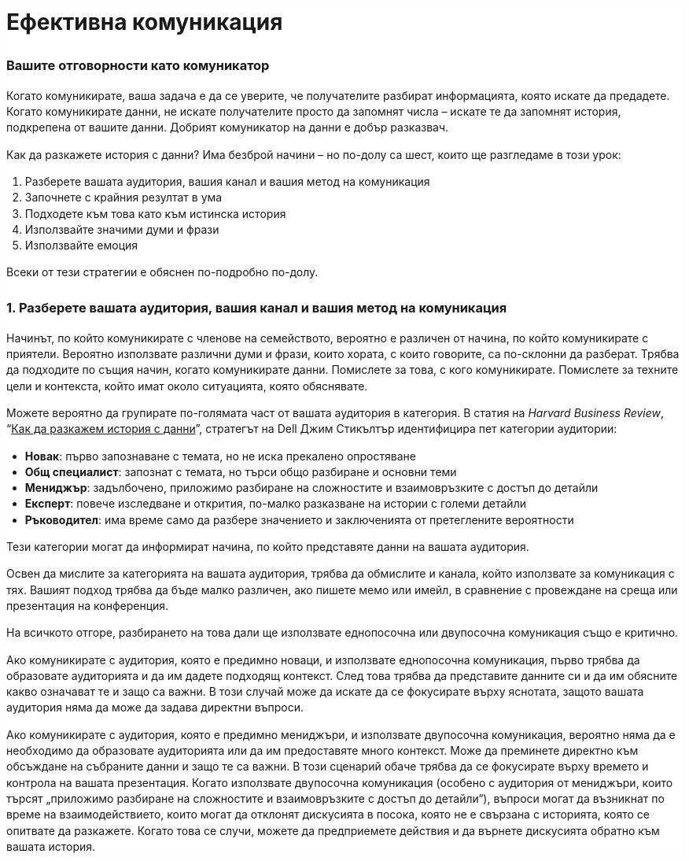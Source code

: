 # Ефективна комуникация

### Вашите отговорности като комуникатор
Когато комуникирате, ваша задача е да се уверите, че получателите разбират информацията, която искате да предадете. Когато комуникирате данни, не искате получателите просто да запомнят числа – искате те да запомнят история, подкрепена от вашите данни. Добрият комуникатор на данни е добър разказвач.

Как да разкажете история с данни? Има безброй начини – но по-долу са шест, които ще разгледаме в този урок:
1. Разберете вашата аудитория, вашия канал и вашия метод на комуникация
2. Започнете с крайния резултат в ума
3. Подходете към това като към истинска история
4. Използвайте значими думи и фрази
5. Използвайте емоция

Всеки от тези стратегии е обяснен по-подробно по-долу.

### 1. Разберете вашата аудитория, вашия канал и вашия метод на комуникация
Начинът, по който комуникирате с членове на семейството, вероятно е различен от начина, по който комуникирате с приятели. Вероятно използвате различни думи и фрази, които хората, с които говорите, са по-склонни да разберат. Трябва да подходите по същия начин, когато комуникирате данни. Помислете за това, с кого комуникирате. Помислете за техните цели и контекста, който имат около ситуацията, която обяснявате.

Можете вероятно да групирате по-голямата част от вашата аудитория в категория. В статия на _Harvard Business Review_, “[Как да разкажем история с данни](http://blogs.hbr.org/2013/04/how-to-tell-a-story-with-data/)”, стратегът на Dell Джим Стикълтър идентифицира пет категории аудитории:

- **Новак**: първо запознаване с темата, но не иска прекалено опростяване
- **Общ специалист**: запознат с темата, но търси общо разбиране и основни теми
- **Мениджър**: задълбочено, приложимо разбиране на сложностите и взаимовръзките с достъп до детайли
- **Експерт**: повече изследване и открития, по-малко разказване на истории с големи детайли
- **Ръководител**: има време само да разбере значението и заключенията от претеглените вероятности

Тези категории могат да информират начина, по който представяте данни на вашата аудитория.

Освен да мислите за категорията на вашата аудитория, трябва да обмислите и канала, който използвате за комуникация с тях. Вашият подход трябва да бъде малко различен, ако пишете мемо или имейл, в сравнение с провеждане на среща или презентация на конференция.

На всичкото отгоре, разбирането на това дали ще използвате еднопосочна или двупосочна комуникация също е критично.

Ако комуникирате с аудитория, която е предимно новаци, и използвате еднопосочна комуникация, първо трябва да образовате аудиторията и да им дадете подходящ контекст. След това трябва да представите данните си и да им обясните какво означават те и защо са важни. В този случай може да искате да се фокусирате върху яснотата, защото вашата аудитория няма да може да задава директни въпроси.

Ако комуникирате с аудитория, която е предимно мениджъри, и използвате двупосочна комуникация, вероятно няма да е необходимо да образовате аудиторията или да им предоставяте много контекст. Може да преминете директно към обсъждане на събраните данни и защо те са важни. В този сценарий обаче трябва да се фокусирате върху времето и контрола на вашата презентация. Когато използвате двупосочна комуникация (особено с аудитория от мениджъри, които търсят „приложимо разбиране на сложностите и взаимовръзките с достъп до детайли“), въпроси могат да възникнат по време на взаимодействието, които могат да отклонят дискусията в посока, която не е свързана с историята, която се опитвате да разкажете. Когато това се случи, можете да предприемете действия и да върнете дискусията обратно към вашата история.
